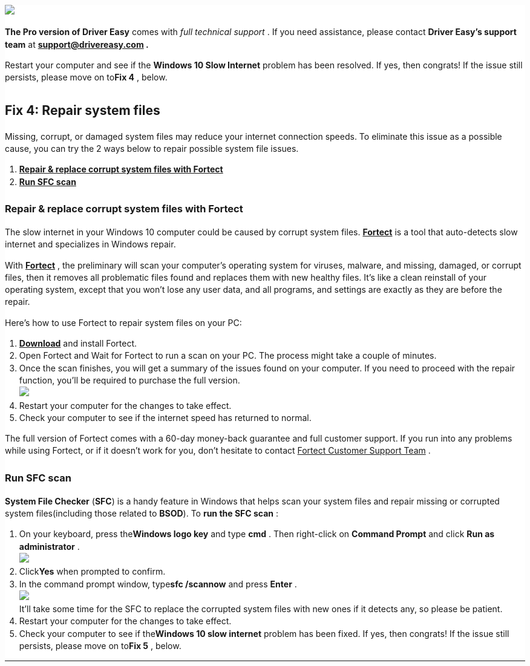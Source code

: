 ![](https://www.drivereasy.com/wp-content/uploads/2017/10/de-update-all-wireless-6.0.jpg)

**The Pro version of Driver Easy** comes with _full technical support_ . If you need assistance, please contact **Driver Easy’s support team** at **[support@drivereasy.com](mailto:support@drivereasy.com) .**

 Restart your computer and see if the **Windows 10 Slow Internet** problem has been resolved. If yes, then congrats! If the issue still persists, please move on to**Fix 4** , below.

## Fix 4: Repair system files

 Missing, corrupt, or damaged system files may reduce your internet connection speeds. To eliminate this issue as a possible cause, you can try the 2 ways below to repair possible system file issues.

1. **[Repair & replace corrupt system files with Fortect](#fortect)**
2. [**Run SFC scan**](#SFC)

### Repair & replace corrupt system files with Fortect

 The slow internet in your Windows 10 computer could be caused by corrupt system files. **[Fortect](https://tools.techidaily.com/drivereasy/download/)**  is a tool that auto-detects slow internet and specializes in Windows repair.

 With [](https://tools.techidaily.com/drivereasy/download/) **[Fortect](https://tools.techidaily.com/drivereasy/download/)**  , the preliminary will scan your computer’s operating system for viruses, malware, and missing, damaged, or corrupt files, then it removes all problematic files found and replaces them with new healthy files. It’s like a clean reinstall of your operating system, except that you won’t lose any user data, and all programs, and settings are exactly as they are before the repair.

Here’s how to use Fortect to repair system files on your PC:

1. [**Download**](https://tools.techidaily.com/drivereasy/download/) and install Fortect.
2. Open Fortect and Wait for Fortect to run a scan on your PC. The process might take a couple of minutes.
3. Once the scan finishes, you will get a summary of the issues found on your computer. If you need to proceed with the repair function, you’ll be required to purchase the full version.  
![](https://www.drivereasy.com/wp-content/uploads/2023/07/fortectstartrepair.png)
4. Restart your computer for the changes to take effect.
5. Check your computer to see if the internet speed has returned to normal.

 The full version of Fortect comes with a 60-day money-back guarantee and full customer support. If you run into any problems while using Fortect, or if it doesn’t work for you, don’t hesitate to contact [Fortect Customer Support Team](https://www.fortect.com/support/) .

### Run SFC scan

**System File Checker** (**SFC**) is a handy feature in Windows that helps scan your system files and repair missing or corrupted system files(including those related to **BSOD**). To **run the SFC scan** :

1. On your keyboard, press the**Windows logo key** and type **cmd** . Then right-click on **Command Prompt** and click **Run as administrator** .  
![](https://www.drivereasy.com/wp-content/uploads/2018/06/img_5b28ad73ad4a9.png)
2. Click**Yes** when prompted to confirm.
3. In the command prompt window, type**sfc /scannow** and press **Enter** .  
![](https://www.drivereasy.com/wp-content/uploads/2018/06/img_5b28aee247664.jpg)  
 It’ll take some time for the SFC to replace the corrupted system files with new ones if it detects any, so please be patient.
4. Restart your computer for the changes to take effect.
5. Check your computer to see if the**Windows 10 slow internet** problem has been fixed. If yes, then congrats! If the issue still persists, please move on to**Fix 5** , below.

---